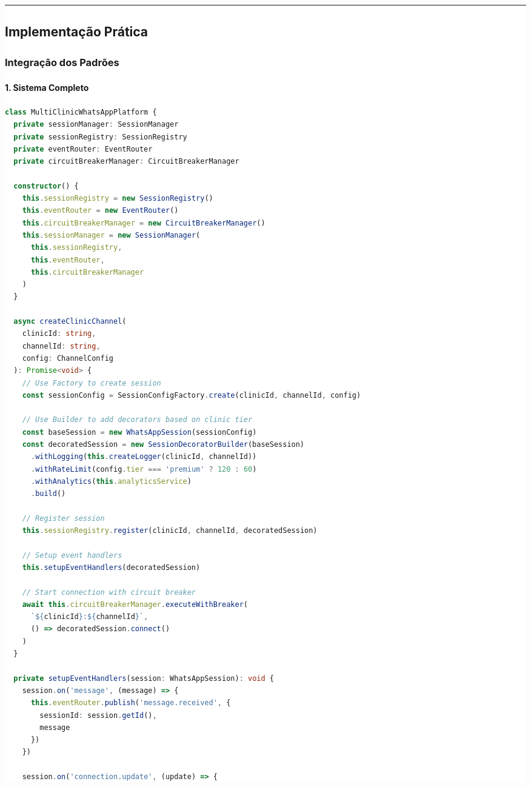 
---

## Implementação Prática

### Integração dos Padrões

#### 1. **Sistema Completo**
```typescript
class MultiClinicWhatsAppPlatform {
  private sessionManager: SessionManager
  private sessionRegistry: SessionRegistry
  private eventRouter: EventRouter
  private circuitBreakerManager: CircuitBreakerManager
  
  constructor() {
    this.sessionRegistry = new SessionRegistry()
    this.eventRouter = new EventRouter()
    this.circuitBreakerManager = new CircuitBreakerManager()
    this.sessionManager = new SessionManager(
      this.sessionRegistry,
      this.eventRouter,
      this.circuitBreakerManager
    )
  }
  
  async createClinicChannel(
    clinicId: string, 
    channelId: string, 
    config: ChannelConfig
  ): Promise<void> {
    // Use Factory to create session
    const sessionConfig = SessionConfigFactory.create(clinicId, channelId, config)
    
    // Use Builder to add decorators based on clinic tier
    const baseSession = new WhatsAppSession(sessionConfig)
    const decoratedSession = new SessionDecoratorBuilder(baseSession)
      .withLogging(this.createLogger(clinicId, channelId))
      .withRateLimit(config.tier === 'premium' ? 120 : 60)
      .withAnalytics(this.analyticsService)
      .build()
    
    // Register session
    this.sessionRegistry.register(clinicId, channelId, decoratedSession)
    
    // Setup event handlers
    this.setupEventHandlers(decoratedSession)
    
    // Start connection with circuit breaker
    await this.circuitBreakerManager.executeWithBreaker(
      `${clinicId}:${channelId}`,
      () => decoratedSession.connect()
    )
  }
  
  private setupEventHandlers(session: WhatsAppSession): void {
    session.on('message', (message) => {
      this.eventRouter.publish('message.received', {
        sessionId: session.getId(),
        message
      })
    })
    
    session.on('connection.update', (update) => {
```